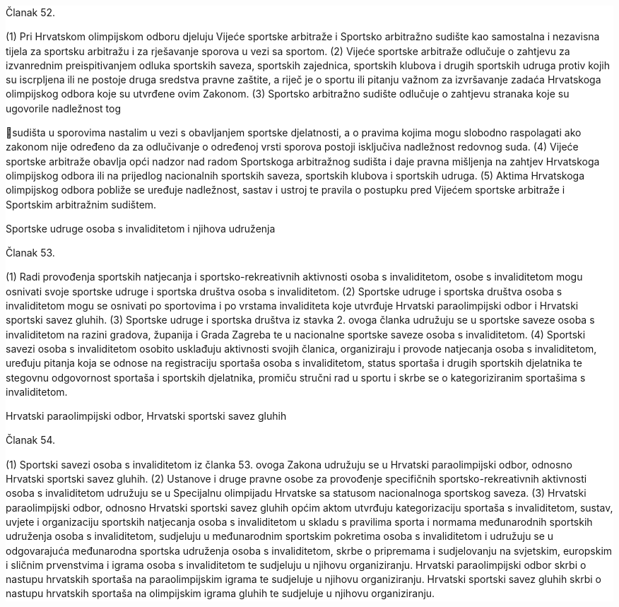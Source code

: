 Članak 52. 

(1) Pri Hrvatskom olimpijskom odboru djeluju Vijeće sportske arbitraže i Sportsko arbitražno 
sudište kao samostalna i nezavisna tijela za sportsku arbitražu i za rješavanje sporova u vezi 
sa sportom. 
(2) Vijeće sportske arbitraže odlučuje o zahtjevu za izvanrednim preispitivanjem odluka 
sportskih saveza, sportskih zajednica, sportskih klubova i drugih sportskih udruga protiv kojih 
su iscrpljena ili ne postoje druga sredstva pravne zaštite, a riječ je o sportu ili pitanju važnom 
za izvršavanje zadaća Hrvatskoga olimpijskog odbora koje su utvrđene ovim Zakonom. 
(3) Sportsko arbitražno sudište odlučuje o zahtjevu stranaka koje su ugovorile nadležnost tog 

sudišta u sporovima nastalim u vezi s obavljanjem sportske djelatnosti, a o pravima kojima 
mogu slobodno raspolagati ako zakonom nije određeno da za odlučivanje o određenoj vrsti 
sporova postoji isključiva nadležnost redovnog suda. 
(4) Vijeće sportske arbitraže obavlja opći nadzor nad radom Sportskoga arbitražnog sudišta i 
daje pravna mišljenja na zahtjev Hrvatskoga olimpijskog odbora ili na prijedlog nacionalnih 
sportskih saveza, sportskih klubova i sportskih udruga. 
(5) Aktima Hrvatskoga olimpijskog odbora pobliže se uređuje nadležnost, sastav i ustroj te 
pravila o postupku pred Vijećem sportske arbitraže i Sportskim arbitražnim sudištem. 

Sportske udruge osoba s invaliditetom i njihova udruženja 

Članak 53. 

(1) Radi provođenja sportskih natjecanja i sportsko-rekreativnih aktivnosti osoba s 
invaliditetom, osobe s invaliditetom mogu osnivati svoje sportske udruge i sportska društva 
osoba s invaliditetom. 
(2) Sportske udruge i sportska društva osoba s invaliditetom mogu se osnivati po sportovima i 
po vrstama invaliditeta koje utvrđuje Hrvatski paraolimpijski odbor i Hrvatski sportski savez 
gluhih. 
(3) Sportske udruge i sportska društva iz stavka 2. ovoga članka udružuju se u sportske saveze 
osoba s invaliditetom na razini gradova, županija i Grada Zagreba te u nacionalne sportske 
saveze osoba s invaliditetom. 
(4) Sportski savezi osoba s invaliditetom osobito usklađuju aktivnosti svojih članica, 
organiziraju i provode natjecanja osoba s invaliditetom, uređuju pitanja koja se odnose na 
registraciju sportaša osoba s invaliditetom, status sportaša i drugih sportskih djelatnika te 
stegovnu odgovornost sportaša i sportskih djelatnika, promiču stručni rad u sportu i skrbe se o 
kategoriziranim sportašima s invaliditetom. 

Hrvatski paraolimpijski odbor, 
Hrvatski sportski savez gluhih 

Članak 54. 

(1) Sportski savezi osoba s invaliditetom iz članka 53. ovoga Zakona udružuju se u Hrvatski 
paraolimpijski odbor, odnosno Hrvatski sportski savez gluhih. 
(2) Ustanove i druge pravne osobe za provođenje specifičnih sportsko-rekreativnih aktivnosti 
osoba s invaliditetom udružuju se u Specijalnu olimpijadu Hrvatske sa statusom nacionalnoga 
sportskog saveza. 
(3) Hrvatski paraolimpijski odbor, odnosno Hrvatski sportski savez gluhih općim aktom 
utvrđuju kategorizaciju sportaša s invaliditetom, sustav, uvjete i organizaciju sportskih 
natjecanja osoba s invaliditetom u skladu s pravilima sporta i normama međunarodnih 
sportskih udruženja osoba s invaliditetom, sudjeluju u međunarodnim sportskim pokretima 
osoba s invaliditetom i udružuju se u odgovarajuća međunarodna sportska udruženja osoba s 
invaliditetom, skrbe o pripremama i sudjelovanju na svjetskim, europskim i sličnim 
prvenstvima i igrama osoba s invaliditetom te sudjeluju u njihovu organiziranju. Hrvatski 
paraolimpijski odbor skrbi o nastupu hrvatskih sportaša na paraolimpijskim igrama te 
sudjeluje u njihovu organiziranju. Hrvatski sportski savez gluhih skrbi o nastupu hrvatskih 
sportaša na olimpijskim igrama gluhih te sudjeluje u njihovu organiziranju. 
